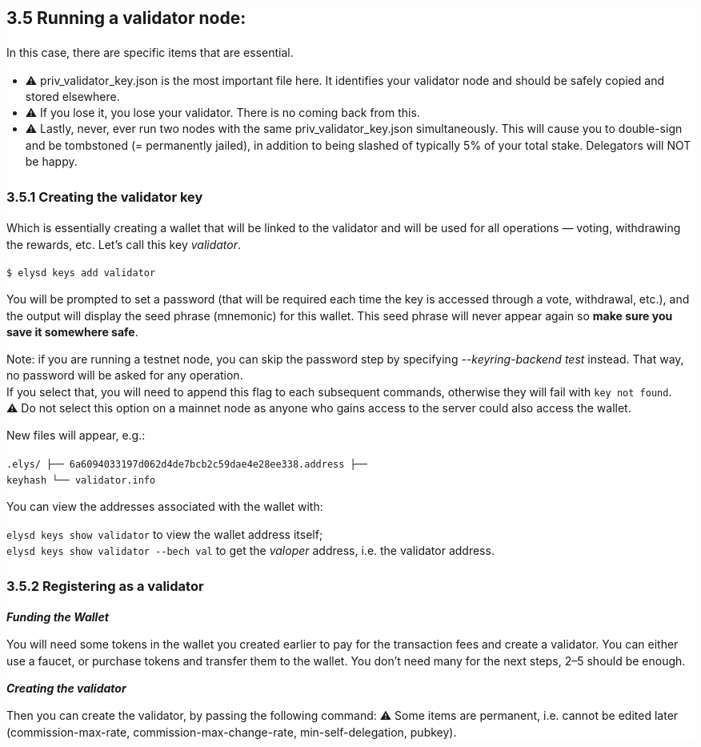## **3.5 Running a validator node:**

In this case, there are specific items that are essential.

  - ⚠ priv_validator_key.json is the most important file here. It identifies your validator node and should be safely copied and stored elsewhere.
  - ⚠ If you lose it, you lose your validator. There is no coming back from this.
  - ⚠ Lastly, never, ever run two nodes with the same priv_validator_key.json simultaneously. This will cause you to double-sign and be tombstoned (= permanently jailed), in addition to being slashed of typically 5% of your total stake. Delegators will NOT be happy.

### **3.5.1 Creating the validator key**

Which is essentially creating a wallet that will be linked to the validator and will be used for all operations — voting, withdrawing the rewards, etc.
Let’s call this key *validator*.

<code>$ elysd keys add validator</code>

You will be prompted to set a password (that will be required each time the key is accessed through a vote, withdrawal, etc.), and the output will display the seed phrase (mnemonic) for this wallet.
This seed phrase will never appear again so **make sure you save it somewhere safe**.

Note: if you are running a testnet node, you can skip the password step by specifying *--keyring-backend test* instead. That way, no password will be asked for any operation.<br>
If you select that, you will need to append this flag to each subsequent commands, otherwise they will fail with <code>key not found</code>.<br>
⚠ Do not select this option on a mainnet node as anyone who gains access to the server could also access the wallet.

New files will appear, e.g.:

<code>.elys/ 
├── 6a6094033197d062d4de7bcb2c59dae4e28ee338.address 
├── keyhash 
└── validator.info</code>

You can view the addresses associated with the wallet with:

<code>elysd keys show validator</code> to view the wallet address itself;<br>
<code>elysd keys show validator --bech val</code> to get the *valoper* address, i.e. the validator address.

### **3.5.2 Registering as a validator**

***Funding the Wallet***

You will need some tokens in the wallet you created earlier to pay for the transaction fees and create a validator. You can either use a faucet, or purchase tokens and transfer them to the wallet.
You don’t need many for the next steps, 2–5 should be enough.

***Creating the validator***

Then you can create the validator, by passing the following command:
⚠ Some items are permanent, i.e. cannot be edited later (commission-max-rate, commission-max-change-rate, min-self-delegation, pubkey).
